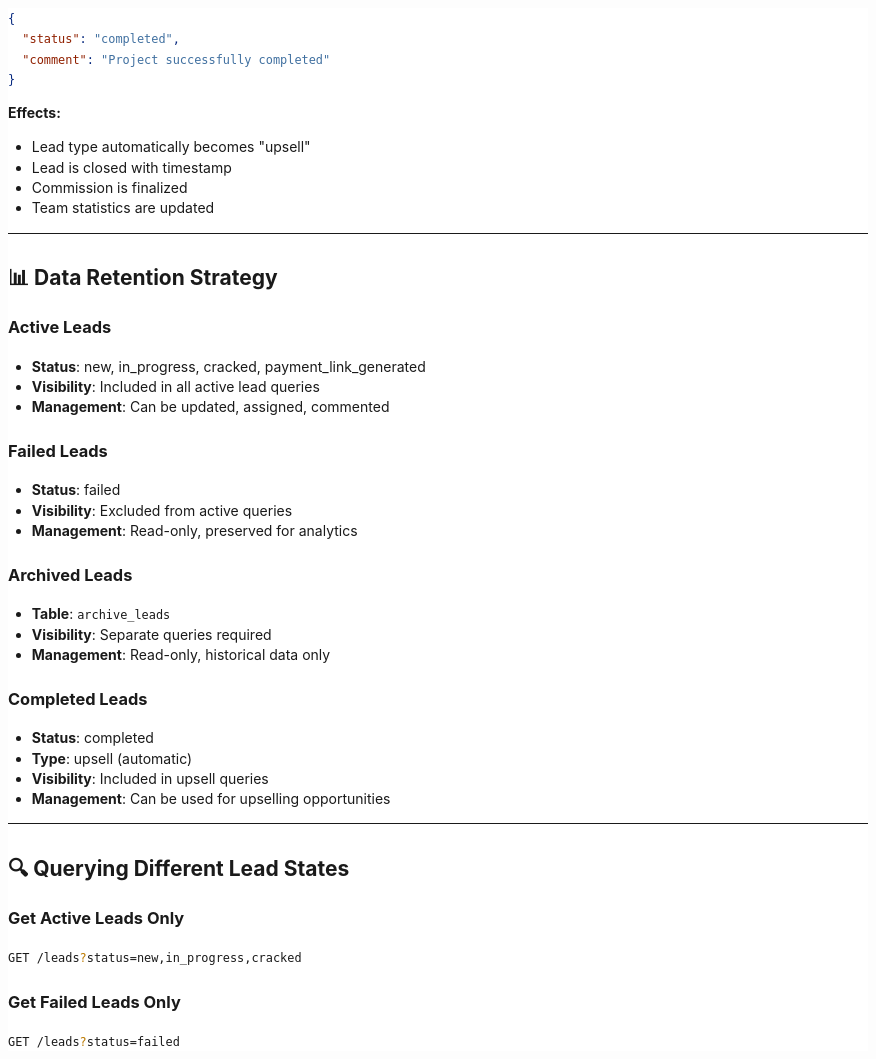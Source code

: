 ```json
{
  "status": "completed",
  "comment": "Project successfully completed"
}
```

**Effects:**
- Lead type automatically becomes "upsell"
- Lead is closed with timestamp
- Commission is finalized
- Team statistics are updated

---

## 📊 Data Retention Strategy

### Active Leads
- **Status**: new, in_progress, cracked, payment_link_generated
- **Visibility**: Included in all active lead queries
- **Management**: Can be updated, assigned, commented

### Failed Leads
- **Status**: failed
- **Visibility**: Excluded from active queries
- **Management**: Read-only, preserved for analytics

### Archived Leads
- **Table**: `archive_leads`
- **Visibility**: Separate queries required
- **Management**: Read-only, historical data only

### Completed Leads
- **Status**: completed
- **Type**: upsell (automatic)
- **Visibility**: Included in upsell queries
- **Management**: Can be used for upselling opportunities

---

## 🔍 Querying Different Lead States

### Get Active Leads Only
```bash
GET /leads?status=new,in_progress,cracked
```

### Get Failed Leads Only
```bash
GET /leads?status=failed
```
